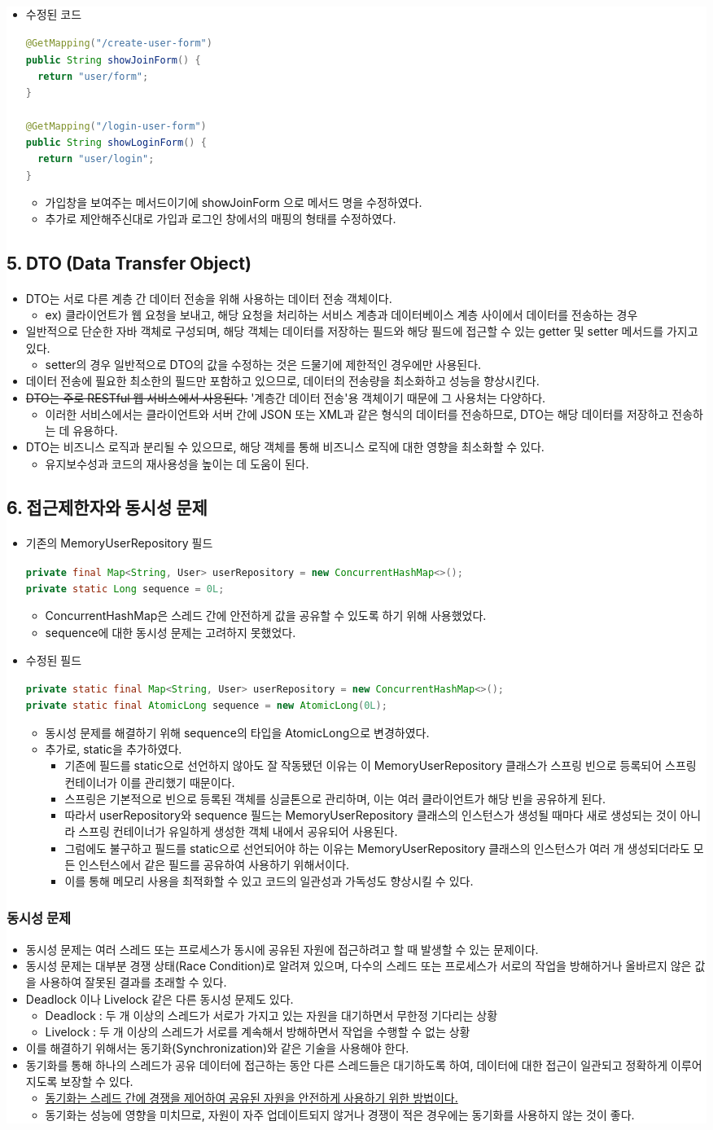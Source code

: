 - 수정된 코드
  ```java
  @GetMapping("/create-user-form")
  public String showJoinForm() {
    return "user/form";
  }
  
  @GetMapping("/login-user-form")
  public String showLoginForm() {
    return "user/login";
  }
  ```
    - 가입창을 보여주는 메서드이기에 showJoinForm 으로 메서드 명을 수정하였다.
    - 추가로 제안해주신대로 가입과 로그인 창에서의 매핑의 형태를 수정하였다.

## 5. DTO (Data Transfer Object)
- DTO는 서로 다른 계층 간 데이터 전송을 위해 사용하는 데이터 전송 객체이다.
  - ex) 클라이언트가 웹 요청을 보내고, 해당 요청을 처리하는 서비스 계층과 데이터베이스 계층 사이에서 데이터를 전송하는 경우
- 일반적으로 단순한 자바 객체로 구성되며, 해당 객체는 데이터를 저장하는 필드와 해당 필드에 접근할 수 있는 getter 및 setter 메서드를 가지고 있다.
  - setter의 경우 일반적으로 DTO의 값을 수정하는 것은 드물기에 제한적인 경우에만 사용된다.
- 데이터 전송에 필요한 최소한의 필드만 포함하고 있으므로, 데이터의 전송량을 최소화하고 성능을 향상시킨다.
- ~~DTO는 주로 RESTful 웹 서비스에서 사용된다.~~ '계층간 데이터 전송'용 객체이기 때문에 그 사용처는 다양하다.
  - 이러한 서비스에서는 클라이언트와 서버 간에 JSON 또는 XML과 같은 형식의 데이터를 전송하므로, DTO는 해당 데이터를 저장하고 전송하는 데 유용하다.
- DTO는 비즈니스 로직과 분리될 수 있으므로, 해당 객체를 통해 비즈니스 로직에 대한 영향을 최소화할 수 있다.
  - 유지보수성과 코드의 재사용성을 높이는 데 도움이 된다.

## 6. 접근제한자와 동시성 문제
- 기존의 MemoryUserRepository 필드
  ```java
  private final Map<String, User> userRepository = new ConcurrentHashMap<>();
  private static Long sequence = 0L;
  ```
  - ConcurrentHashMap은 스레드 간에 안전하게 값을 공유할 수 있도록 하기 위해 사용했었다.
  - sequence에 대한 동시성 문제는 고려하지 못했었다.

- 수정된 필드
  ```java
  private static final Map<String, User> userRepository = new ConcurrentHashMap<>();
  private static final AtomicLong sequence = new AtomicLong(0L);
  ```
  - 동시성 문제를 해결하기 위해 sequence의 타입을 AtomicLong으로 변경하였다.
  - 추가로, static을 추가하였다.
    - 기존에 필드를 static으로 선언하지 않아도 잘 작동됐던 이유는 이 MemoryUserRepository 클래스가 스프링 빈으로 등록되어 스프링 컨테이너가 이를 관리했기 때문이다.
    - 스프링은 기본적으로 빈으로 등록된 객체를 싱글톤으로 관리하며, 이는 여러 클라이언트가 해당 빈을 공유하게 된다.
    - 따라서 userRepository와 sequence 필드는 MemoryUserRepository 클래스의 인스턴스가 생성될 때마다 새로 생성되는 것이 아니라 스프링 컨테이너가 유일하게 생성한 객체 내에서 공유되어 사용된다.
    - 그럼에도 불구하고 필드를 static으로 선언되어야 하는 이유는 MemoryUserRepository 클래스의 인스턴스가 여러 개 생성되더라도 모든 인스턴스에서 같은 필드를 공유하여 사용하기 위해서이다.
    - 이를 통해 메모리 사용을 최적화할 수 있고 코드의 일관성과 가독성도 향상시킬 수 있다.

### 동시성 문제
- 동시성 문제는 여러 스레드 또는 프로세스가 동시에 공유된 자원에 접근하려고 할 때 발생할 수 있는 문제이다.
- 동시성 문제는 대부분 경쟁 상태(Race Condition)로 알려져 있으며, 다수의 스레드 또는 프로세스가 서로의 작업을 방해하거나 올바르지 않은 값을 사용하여 잘못된 결과를 초래할 수 있다.
- Deadlock 이나 Livelock 같은 다른 동시성 문제도 있다.
  - Deadlock : 두 개 이상의 스레드가 서로가 가지고 있는 자원을 대기하면서 무한정 기다리는 상황
  - Livelock : 두 개 이상의 스레드가 서로를 계속해서 방해하면서 작업을 수행할 수 없는 상황
- 이를 해결하기 위해서는 동기화(Synchronization)와 같은 기술을 사용해야 한다.
- 동기화를 통해 하나의 스레드가 공유 데이터에 접근하는 동안 다른 스레드들은 대기하도록 하여, 데이터에 대한 접근이 일관되고 정확하게 이루어지도록 보장할 수 있다.
  - <U>동기화는 스레드 간에 경쟁을 제어하여 공유된 자원을 안전하게 사용하기 위한 방법이다.</U>
  - 동기화는 성능에 영향을 미치므로, 자원이 자주 업데이트되지 않거나 경쟁이 적은 경우에는 동기화를 사용하지 않는 것이 좋다.
